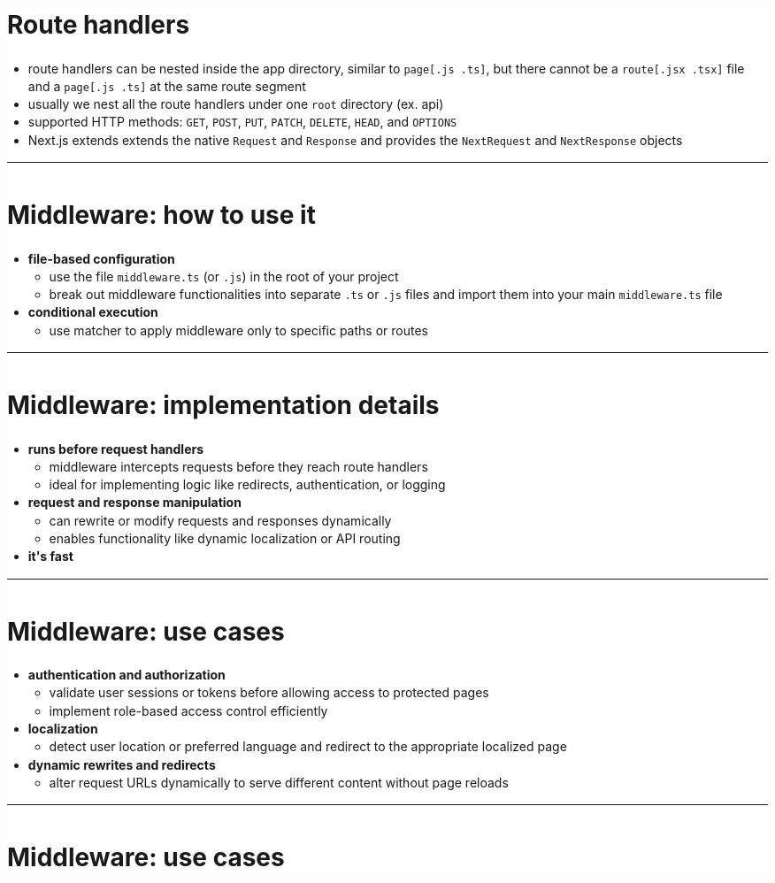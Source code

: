 
# Route handlers

- route handlers can be nested inside the app directory, similar to `page[.js .ts]`, but there cannot be a `route[.jsx .tsx]` file and a `page[.js .ts]` at the same route segment
- usually we nest all the route handlers under one `root` directory (ex. api)
- supported HTTP methods: `GET`, `POST`, `PUT`, `PATCH`, `DELETE`, `HEAD`, and `OPTIONS`
- Next.js extends extends the native `Request` and `Response` and provides the `NextRequest` and `NextResponse` objects

---

# Middleware: how to use it

- **file-based configuration**
  - use the file `middleware.ts` (or `.js`) in the root of your project
  - break out middleware functionalities into separate `.ts` or `.js` files and import them into your main `middleware.ts` file
- **conditional execution**
  - use matcher to apply middleware only to specific paths or routes

---

# Middleware: implementation details

- **runs before request handlers**
  - middleware intercepts requests before they reach route handlers
  - ideal for implementing logic like redirects, authentication, or logging
- **request and response manipulation**
  - can rewrite or modify requests and responses dynamically
  - enables functionality like dynamic localization or API routing
- **it's fast**

---

# Middleware: use cases

- **authentication and authorization**
  - validate user sessions or tokens before allowing access to protected pages
  - implement role-based access control efficiently
- **localization**
  - detect user location or preferred language and redirect to the appropriate localized page
- **dynamic rewrites and redirects**
  - alter request URLs dynamically to serve different content without page reloads

---

# Middleware: use cases
